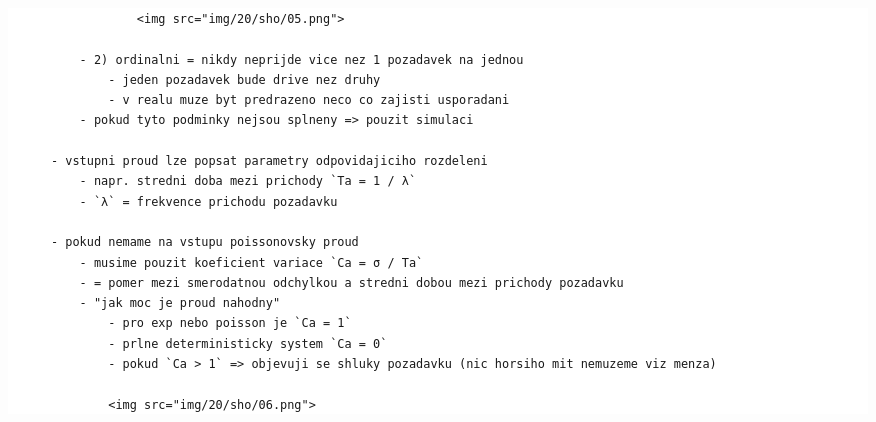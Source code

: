                       <img src="img/20/sho/05.png">

              - 2) ordinalni = nikdy neprijde vice nez 1 pozadavek na jednou
                  - jeden pozadavek bude drive nez druhy
                  - v realu muze byt predrazeno neco co zajisti usporadani
              - pokud tyto podminky nejsou splneny => pouzit simulaci

          - vstupni proud lze popsat parametry odpovidajiciho rozdeleni
              - napr. stredni doba mezi prichody `Ta = 1 / λ`
              - `λ` = frekvence prichodu pozadavku

          - pokud nemame na vstupu poissonovsky proud
              - musime pouzit koeficient variace `Ca = σ / Ta`
              - = pomer mezi smerodatnou odchylkou a stredni dobou mezi prichody pozadavku
              - "jak moc je proud nahodny"
                  - pro exp nebo poisson je `Ca = 1`
                  - prlne deterministicky system `Ca = 0`
                  - pokud `Ca > 1` => objevuji se shluky pozadavku (nic horsiho mit nemuzeme viz menza)

                  <img src="img/20/sho/06.png">
